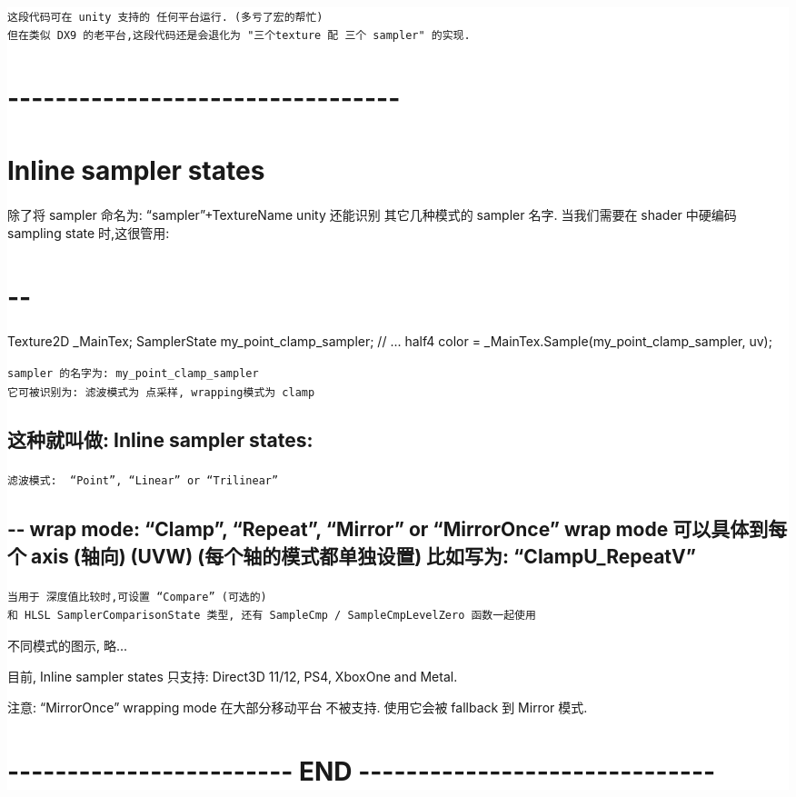     这段代码可在 unity 支持的 任何平台运行. (多亏了宏的帮忙)
    但在类似 DX9 的老平台,这段代码还是会退化为 "三个texture 配 三个 sampler" 的实现.


# --------------------------------- #
# Inline sampler states
除了将 sampler 命名为: “sampler”+TextureName
unity 还能识别 其它几种模式的 sampler 名字.
当我们需要在 shader 中硬编码 sampling state 时,这很管用:
# --
Texture2D _MainTex;
SamplerState my_point_clamp_sampler;
// ...
half4 color = _MainTex.Sample(my_point_clamp_sampler, uv);

    sampler 的名字为: my_point_clamp_sampler
    它可被识别为: 滤波模式为 点采样, wrapping模式为 clamp

这种就叫做: Inline sampler states:
--
    滤波模式:  “Point”, “Linear” or “Trilinear”
--
    wrap mode:  “Clamp”, “Repeat”, “Mirror” or “MirrorOnce”
    wrap mode 可以具体到每个 axis (轴向) (UVW) (每个轴的模式都单独设置)
    比如写为:
        “ClampU_RepeatV”
--
    当用于 深度值比较时,可设置 “Compare” (可选的)
    和 HLSL SamplerComparisonState 类型, 还有 SampleCmp / SampleCmpLevelZero 函数一起使用


不同模式的图示, 略...


目前, Inline sampler states 只支持: Direct3D 11/12, PS4, XboxOne and Metal.

注意: “MirrorOnce” wrapping mode 在大部分移动平台 不被支持. 使用它会被 fallback 到 Mirror 模式. 


# ------------------------ END ------------------------------ #